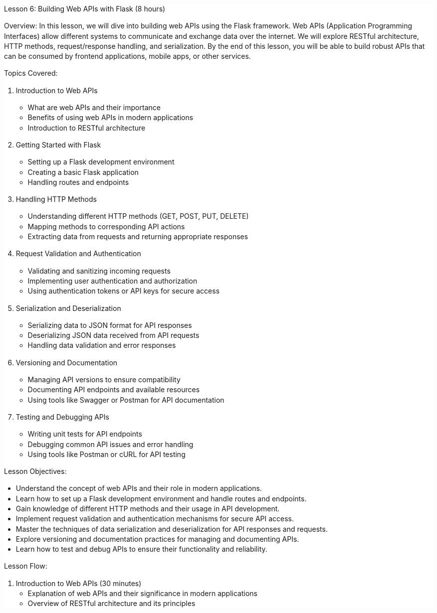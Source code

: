 Lesson 6: Building Web APIs with Flask (8 hours)

Overview:
In this lesson, we will dive into building web APIs using the Flask framework. Web APIs (Application Programming Interfaces) allow different systems to communicate and exchange data over the internet. We will explore RESTful architecture, HTTP methods, request/response handling, and serialization. By the end of this lesson, you will be able to build robust APIs that can be consumed by frontend applications, mobile apps, or other services.

Topics Covered:
1. Introduction to Web APIs
   - What are web APIs and their importance
   - Benefits of using web APIs in modern applications
   - Introduction to RESTful architecture

2. Getting Started with Flask
   - Setting up a Flask development environment
   - Creating a basic Flask application
   - Handling routes and endpoints

3. Handling HTTP Methods
   - Understanding different HTTP methods (GET, POST, PUT, DELETE)
   - Mapping methods to corresponding API actions
   - Extracting data from requests and returning appropriate responses

4. Request Validation and Authentication
   - Validating and sanitizing incoming requests
   - Implementing user authentication and authorization
   - Using authentication tokens or API keys for secure access

5. Serialization and Deserialization
   - Serializing data to JSON format for API responses
   - Deserializing JSON data received from API requests
   - Handling data validation and error responses

6. Versioning and Documentation
   - Managing API versions to ensure compatibility
   - Documenting API endpoints and available resources
   - Using tools like Swagger or Postman for API documentation

7. Testing and Debugging APIs
   - Writing unit tests for API endpoints
   - Debugging common API issues and error handling
   - Using tools like Postman or cURL for API testing

Lesson Objectives:
- Understand the concept of web APIs and their role in modern applications.
- Learn how to set up a Flask development environment and handle routes and endpoints.
- Gain knowledge of different HTTP methods and their usage in API development.
- Implement request validation and authentication mechanisms for secure API access.
- Master the techniques of data serialization and deserialization for API responses and requests.
- Explore versioning and documentation practices for managing and documenting APIs.
- Learn how to test and debug APIs to ensure their functionality and reliability.

Lesson Flow:
1. Introduction to Web APIs (30 minutes)
   - Explanation of web APIs and their significance in modern applications
   - Overview of RESTful architecture and its principles
